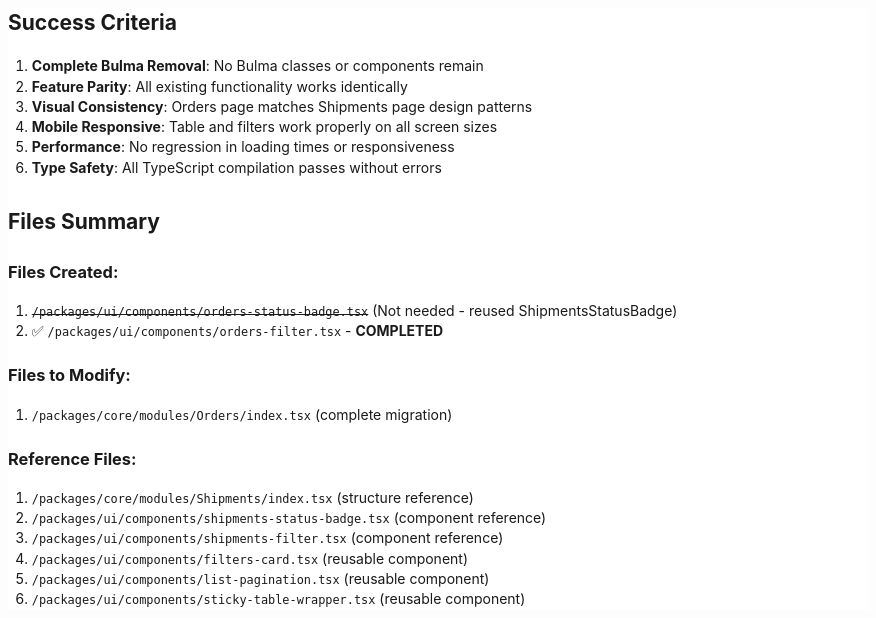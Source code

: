 
## Success Criteria
1. **Complete Bulma Removal**: No Bulma classes or components remain
2. **Feature Parity**: All existing functionality works identically  
3. **Visual Consistency**: Orders page matches Shipments page design patterns
4. **Mobile Responsive**: Table and filters work properly on all screen sizes
5. **Performance**: No regression in loading times or responsiveness
6. **Type Safety**: All TypeScript compilation passes without errors

## Files Summary

### Files Created:
1. ~~`/packages/ui/components/orders-status-badge.tsx`~~ (Not needed - reused ShipmentsStatusBadge)
2. ✅ `/packages/ui/components/orders-filter.tsx` - **COMPLETED**

### Files to Modify:
1. `/packages/core/modules/Orders/index.tsx` (complete migration)

### Reference Files:
1. `/packages/core/modules/Shipments/index.tsx` (structure reference)
2. `/packages/ui/components/shipments-status-badge.tsx` (component reference)
3. `/packages/ui/components/shipments-filter.tsx` (component reference)
4. `/packages/ui/components/filters-card.tsx` (reusable component)
5. `/packages/ui/components/list-pagination.tsx` (reusable component)
6. `/packages/ui/components/sticky-table-wrapper.tsx` (reusable component)